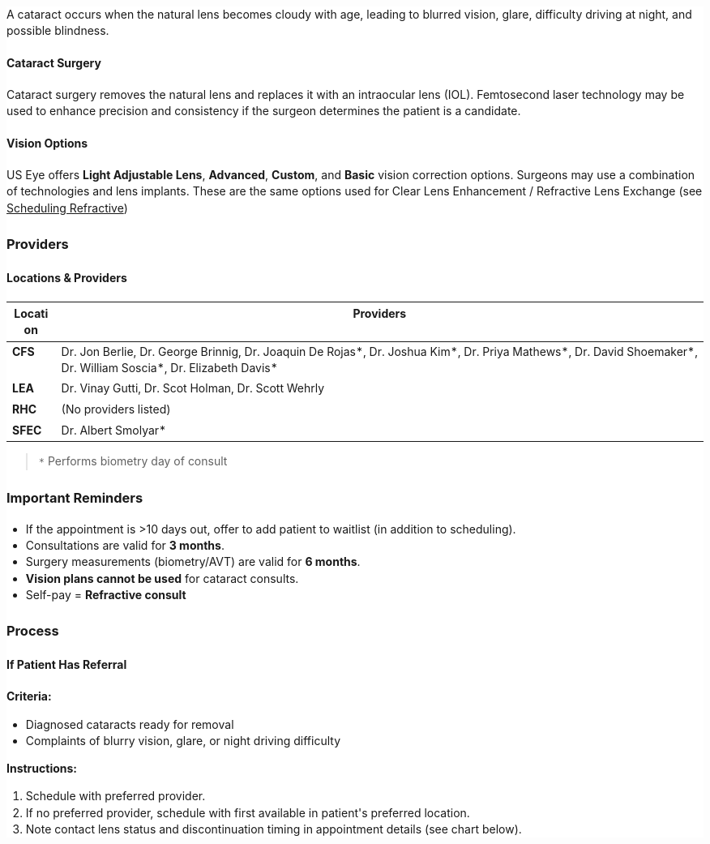 A cataract occurs when the natural lens becomes cloudy with age, leading to blurred vision, glare, difficulty driving at night, and possible blindness.

#### Cataract Surgery

Cataract surgery removes the natural lens and replaces it with an intraocular lens (IOL). Femtosecond laser technology may be used to enhance precision and consistency if the surgeon determines the patient is a candidate.

#### Vision Options

US Eye offers **Light Adjustable Lens**, **Advanced**, **Custom**, and **Basic** vision correction options. Surgeons may use a combination of technologies and lens implants.  These are the same options used for Clear Lens Enhancement / Refractive Lens Exchange (see [Scheduling Refractive](#scheduling-refractive))

### Providers

#### Locations & Providers

| Location | Providers |
| -------- | --------- |
| **CFS**  | Dr. Jon Berlie, Dr. George Brinnig, Dr. Joaquin De Rojas\*, Dr. Joshua Kim\*, Dr. Priya Mathews\*, Dr. David Shoemaker\*, Dr. William Soscia\*, Dr. Elizabeth Davis\* |
| **LEA**  | Dr. Vinay Gutti, Dr. Scot Holman, Dr. Scott Wehrly |
| **RHC**  | (No providers listed) |
| **SFEC** | Dr. Albert Smolyar\* |

> `*` Performs biometry day of consult

### Important Reminders

- If the appointment is >10 days out, offer to add patient to waitlist (in addition to scheduling).
- Consultations are valid for **3 months**.
- Surgery measurements (biometry/AVT) are valid for **6 months**.
- **Vision plans cannot be used** for cataract consults.
- Self-pay = **Refractive consult**

### Process

#### If Patient Has Referral

**Criteria:**

- Diagnosed cataracts ready for removal
- Complaints of blurry vision, glare, or night driving difficulty

**Instructions:**

1. Schedule with preferred provider.
2. If no preferred provider, schedule with first available in patient's preferred location.
3. Note contact lens status and discontinuation timing in appointment details (see chart below).
